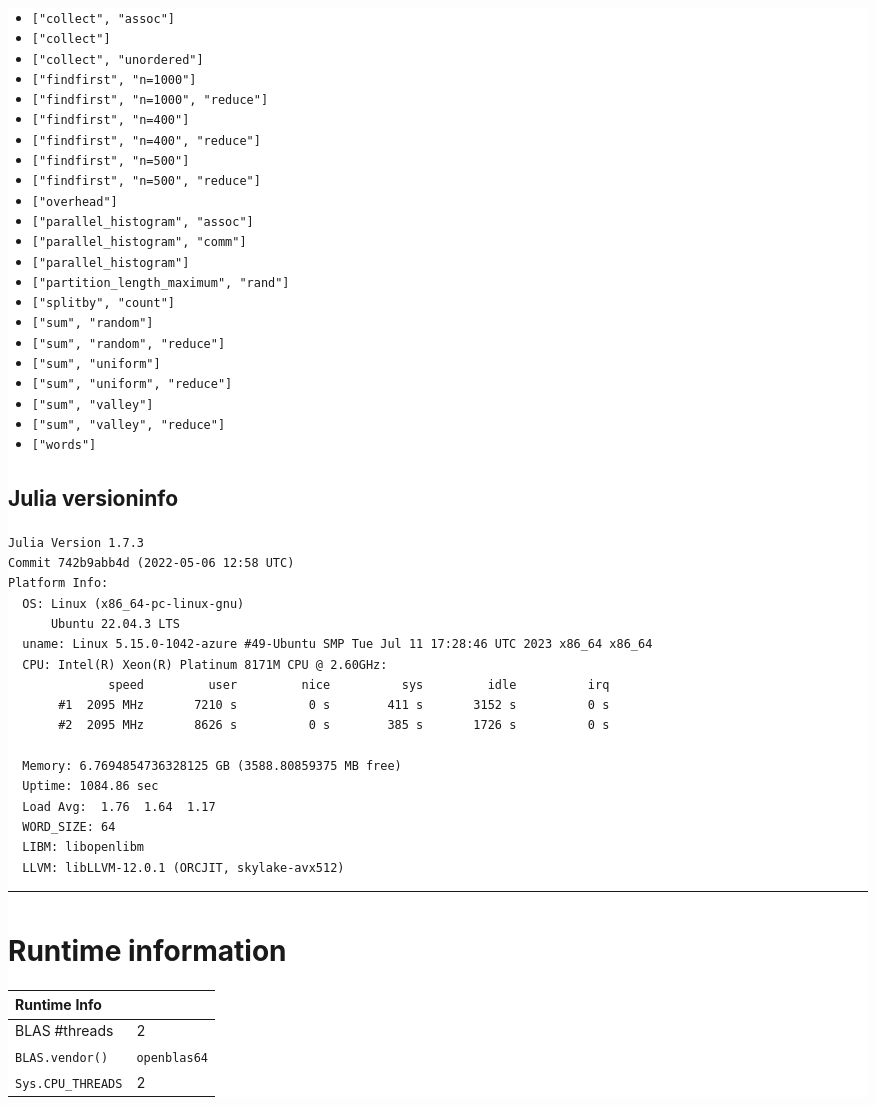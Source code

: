 - `["collect", "assoc"]`
- `["collect"]`
- `["collect", "unordered"]`
- `["findfirst", "n=1000"]`
- `["findfirst", "n=1000", "reduce"]`
- `["findfirst", "n=400"]`
- `["findfirst", "n=400", "reduce"]`
- `["findfirst", "n=500"]`
- `["findfirst", "n=500", "reduce"]`
- `["overhead"]`
- `["parallel_histogram", "assoc"]`
- `["parallel_histogram", "comm"]`
- `["parallel_histogram"]`
- `["partition_length_maximum", "rand"]`
- `["splitby", "count"]`
- `["sum", "random"]`
- `["sum", "random", "reduce"]`
- `["sum", "uniform"]`
- `["sum", "uniform", "reduce"]`
- `["sum", "valley"]`
- `["sum", "valley", "reduce"]`
- `["words"]`

## Julia versioninfo
```
Julia Version 1.7.3
Commit 742b9abb4d (2022-05-06 12:58 UTC)
Platform Info:
  OS: Linux (x86_64-pc-linux-gnu)
      Ubuntu 22.04.3 LTS
  uname: Linux 5.15.0-1042-azure #49-Ubuntu SMP Tue Jul 11 17:28:46 UTC 2023 x86_64 x86_64
  CPU: Intel(R) Xeon(R) Platinum 8171M CPU @ 2.60GHz: 
              speed         user         nice          sys         idle          irq
       #1  2095 MHz       7210 s          0 s        411 s       3152 s          0 s
       #2  2095 MHz       8626 s          0 s        385 s       1726 s          0 s
       
  Memory: 6.7694854736328125 GB (3588.80859375 MB free)
  Uptime: 1084.86 sec
  Load Avg:  1.76  1.64  1.17
  WORD_SIZE: 64
  LIBM: libopenlibm
  LLVM: libLLVM-12.0.1 (ORCJIT, skylake-avx512)
```

---
# Runtime information
| Runtime Info | |
|:--|:--|
| BLAS #threads | 2 |
| `BLAS.vendor()` | `openblas64` |
| `Sys.CPU_THREADS` | 2 |
